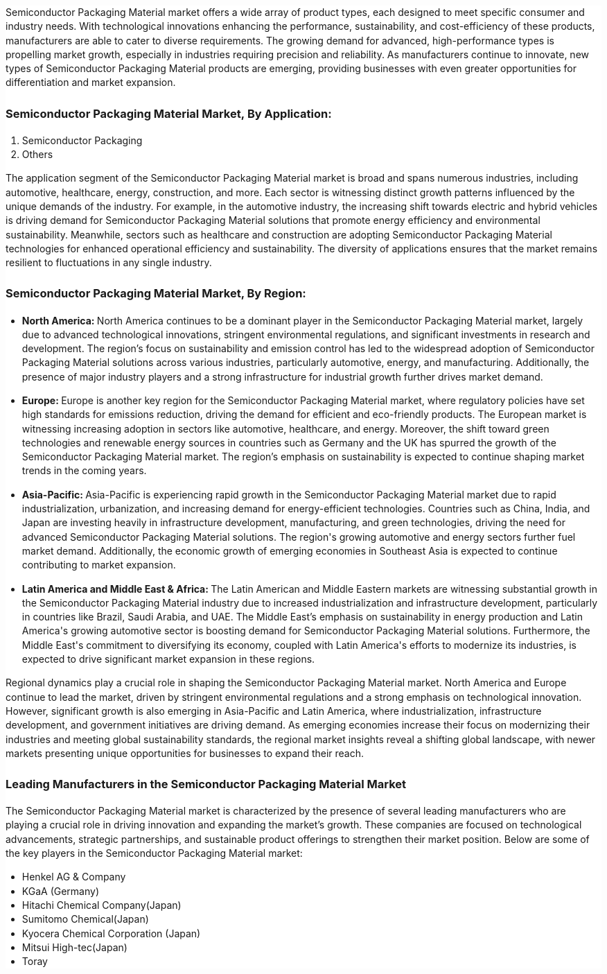 Semiconductor Packaging Material market offers a wide array of product types, each designed to meet specific consumer and industry needs. With technological innovations enhancing the performance, sustainability, and cost-efficiency of these products, manufacturers are able to cater to diverse requirements. The growing demand for advanced, high-performance types is propelling market growth, especially in industries requiring precision and reliability. As manufacturers continue to innovate, new types of Semiconductor Packaging Material products are emerging, providing businesses with even greater opportunities for differentiation and market expansion.</p><h3>Semiconductor Packaging Material Market,&nbsp;By Application:</h3><ol><li>Semiconductor Packaging<li> Others</li></ol><p>The application segment of the Semiconductor Packaging Material market is broad and spans numerous industries, including automotive, healthcare, energy, construction, and more. Each sector is witnessing distinct growth patterns influenced by the unique demands of the industry. For example, in the automotive industry, the increasing shift towards electric and hybrid vehicles is driving demand for Semiconductor Packaging Material solutions that promote energy efficiency and environmental sustainability. Meanwhile, sectors such as healthcare and construction are adopting Semiconductor Packaging Material technologies for enhanced operational efficiency and sustainability. The diversity of applications ensures that the market remains resilient to fluctuations in any single industry.</p><h3>Semiconductor Packaging Material Market, By Region:</h3><ul><li><p><strong>North America:&nbsp;</strong>North America continues to be a dominant player in the Semiconductor Packaging Material market, largely due to advanced technological innovations, stringent environmental regulations, and significant investments in research and development. The region&rsquo;s focus on sustainability and emission control has led to the widespread adoption of Semiconductor Packaging Material solutions across various industries, particularly automotive, energy, and manufacturing. Additionally, the presence of major industry players and a strong infrastructure for industrial growth further drives market demand.</p></li><li><p><strong><strong>Europe:&nbsp;</strong></strong>Europe is another key region for the Semiconductor Packaging Material market, where regulatory policies have set high standards for emissions reduction, driving the demand for efficient and eco-friendly products. The European market is witnessing increasing adoption in sectors like automotive, healthcare, and energy. Moreover, the shift toward green technologies and renewable energy sources in countries such as Germany and the UK has spurred the growth of the Semiconductor Packaging Material market. The region&rsquo;s emphasis on sustainability is expected to continue shaping market trends in the coming years.</p></li><li><p><strong><strong>Asia-Pacific:&nbsp;</strong></strong>Asia-Pacific is experiencing rapid growth in the Semiconductor Packaging Material market due to rapid industrialization, urbanization, and increasing demand for energy-efficient technologies. Countries such as China, India, and Japan are investing heavily in infrastructure development, manufacturing, and green technologies, driving the need for advanced Semiconductor Packaging Material solutions. The region's growing automotive and energy sectors further fuel market demand. Additionally, the economic growth of emerging economies in Southeast Asia is expected to continue contributing to market expansion.</p></li><li><p><strong><strong>Latin America and Middle East &amp; Africa:&nbsp;</strong></strong>The Latin American and Middle Eastern markets are witnessing substantial growth in the Semiconductor Packaging Material industry due to increased industrialization and infrastructure development, particularly in countries like Brazil, Saudi Arabia, and UAE. The Middle East&rsquo;s emphasis on sustainability in energy production and Latin America's growing automotive sector is boosting demand for Semiconductor Packaging Material solutions. Furthermore, the Middle East's commitment to diversifying its economy, coupled with Latin America's efforts to modernize its industries, is expected to drive significant market expansion in these regions.</p></li></ul><p>Regional dynamics play a crucial role in shaping the Semiconductor Packaging Material market. North America and Europe continue to lead the market, driven by stringent environmental regulations and a strong emphasis on technological innovation. However, significant growth is also emerging in Asia-Pacific and Latin America, where industrialization, infrastructure development, and government initiatives are driving demand. As emerging economies increase their focus on modernizing their industries and meeting global sustainability standards, the regional market insights reveal a shifting global landscape, with newer markets presenting unique opportunities for businesses to expand their reach.</p><h3><strong>Leading Manufacturers in the Semiconductor Packaging Material Market</strong></h3><p>The Semiconductor Packaging Material market is characterized by the presence of several leading manufacturers who are playing a crucial role in driving innovation and expanding the market&rsquo;s growth. These companies are focused on technological advancements, strategic partnerships, and sustainable product offerings to strengthen their market position. Below are some of the key players in the Semiconductor Packaging Material market:</p></div><div class="article-main__content" data-test-id="publishing-text-block"><ul><li><span class="">Henkel AG & Company<li> KGaA (Germany)<li> Hitachi Chemical Company(Japan)<li> Sumitomo Chemical(Japan)<li> Kyocera Chemical Corporation (Japan)<li> Mitsui High-tec(Japan)<li> Toray